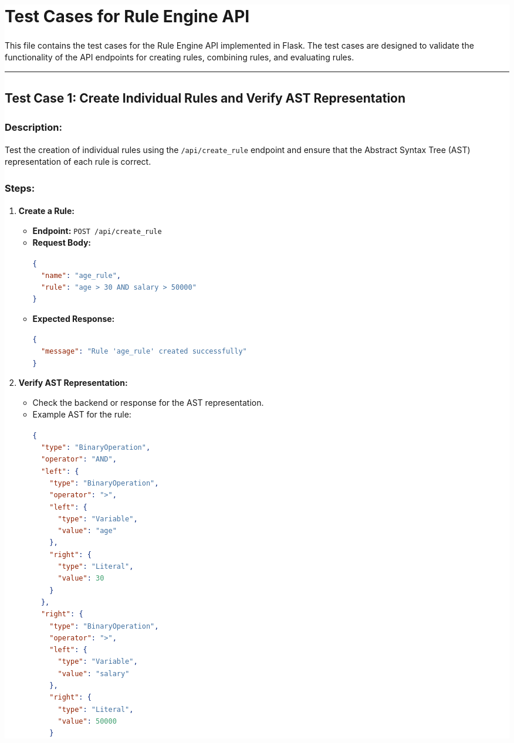 # Test Cases for Rule Engine API

This file contains the test cases for the Rule Engine API implemented in Flask. The test cases are designed to validate the functionality of the API endpoints for creating rules, combining rules, and evaluating rules.

---

## Test Case 1: Create Individual Rules and Verify AST Representation

### **Description:**
Test the creation of individual rules using the `/api/create_rule` endpoint and ensure that the Abstract Syntax Tree (AST) representation of each rule is correct.

### **Steps:**
1. **Create a Rule:**
   - **Endpoint:** `POST /api/create_rule`
   - **Request Body:**
     ```json
     {
       "name": "age_rule",
       "rule": "age > 30 AND salary > 50000"
     }
     ```
   - **Expected Response:**
     ```json
     {
       "message": "Rule 'age_rule' created successfully"
     }
     ```

2. **Verify AST Representation:**
   - Check the backend or response for the AST representation.
   - Example AST for the rule:
     ```json
     {
       "type": "BinaryOperation",
       "operator": "AND",
       "left": {
         "type": "BinaryOperation",
         "operator": ">",
         "left": {
           "type": "Variable",
           "value": "age"
         },
         "right": {
           "type": "Literal",
           "value": 30
         }
       },
       "right": {
         "type": "BinaryOperation",
         "operator": ">",
         "left": {
           "type": "Variable",
           "value": "salary"
         },
         "right": {
           "type": "Literal",
           "value": 50000
         }